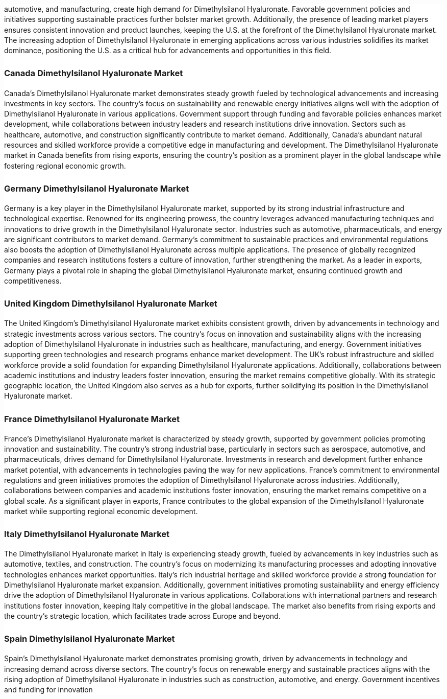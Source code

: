 automotive, and manufacturing, create high demand for Dimethylsilanol Hyaluronate. Favorable government policies and initiatives supporting sustainable practices further bolster market growth. Additionally, the presence of leading market players ensures consistent innovation and product launches, keeping the U.S. at the forefront of the Dimethylsilanol Hyaluronate market. The increasing adoption of Dimethylsilanol Hyaluronate in emerging applications across various industries solidifies its market dominance, positioning the U.S. as a critical hub for advancements and opportunities in this field.</p><h3>Canada Dimethylsilanol Hyaluronate Market</h3><p>Canada&rsquo;s Dimethylsilanol Hyaluronate market demonstrates steady growth fueled by technological advancements and increasing investments in key sectors. The country&rsquo;s focus on sustainability and renewable energy initiatives aligns well with the adoption of Dimethylsilanol Hyaluronate in various applications. Government support through funding and favorable policies enhances market development, while collaborations between industry leaders and research institutions drive innovation. Sectors such as healthcare, automotive, and construction significantly contribute to market demand. Additionally, Canada&rsquo;s abundant natural resources and skilled workforce provide a competitive edge in manufacturing and development. The Dimethylsilanol Hyaluronate market in Canada benefits from rising exports, ensuring the country&rsquo;s position as a prominent player in the global landscape while fostering regional economic growth.</p><h3>Germany Dimethylsilanol Hyaluronate Market</h3><p>Germany is a key player in the Dimethylsilanol Hyaluronate market, supported by its strong industrial infrastructure and technological expertise. Renowned for its engineering prowess, the country leverages advanced manufacturing techniques and innovations to drive growth in the Dimethylsilanol Hyaluronate sector. Industries such as automotive, pharmaceuticals, and energy are significant contributors to market demand. Germany&rsquo;s commitment to sustainable practices and environmental regulations also boosts the adoption of Dimethylsilanol Hyaluronate across multiple applications. The presence of globally recognized companies and research institutions fosters a culture of innovation, further strengthening the market. As a leader in exports, Germany plays a pivotal role in shaping the global Dimethylsilanol Hyaluronate market, ensuring continued growth and competitiveness.</p><h3>United Kingdom Dimethylsilanol Hyaluronate Market</h3><p>The United Kingdom&rsquo;s Dimethylsilanol Hyaluronate market exhibits consistent growth, driven by advancements in technology and strategic investments across various sectors. The country&rsquo;s focus on innovation and sustainability aligns with the increasing adoption of Dimethylsilanol Hyaluronate in industries such as healthcare, manufacturing, and energy. Government initiatives supporting green technologies and research programs enhance market development. The UK&rsquo;s robust infrastructure and skilled workforce provide a solid foundation for expanding Dimethylsilanol Hyaluronate applications. Additionally, collaborations between academic institutions and industry leaders foster innovation, ensuring the market remains competitive globally. With its strategic geographic location, the United Kingdom also serves as a hub for exports, further solidifying its position in the Dimethylsilanol Hyaluronate market.</p><h3>France Dimethylsilanol Hyaluronate Market</h3><p>France&rsquo;s Dimethylsilanol Hyaluronate market is characterized by steady growth, supported by government policies promoting innovation and sustainability. The country&rsquo;s strong industrial base, particularly in sectors such as aerospace, automotive, and pharmaceuticals, drives demand for Dimethylsilanol Hyaluronate. Investments in research and development further enhance market potential, with advancements in technologies paving the way for new applications. France&rsquo;s commitment to environmental regulations and green initiatives promotes the adoption of Dimethylsilanol Hyaluronate across industries. Additionally, collaborations between companies and academic institutions foster innovation, ensuring the market remains competitive on a global scale. As a significant player in exports, France contributes to the global expansion of the Dimethylsilanol Hyaluronate market while supporting regional economic development.</p><h3>Italy Dimethylsilanol Hyaluronate Market</h3><p>The Dimethylsilanol Hyaluronate market in Italy is experiencing steady growth, fueled by advancements in key industries such as automotive, textiles, and construction. The country&rsquo;s focus on modernizing its manufacturing processes and adopting innovative technologies enhances market opportunities. Italy&rsquo;s rich industrial heritage and skilled workforce provide a strong foundation for Dimethylsilanol Hyaluronate market expansion. Additionally, government initiatives promoting sustainability and energy efficiency drive the adoption of Dimethylsilanol Hyaluronate in various applications. Collaborations with international partners and research institutions foster innovation, keeping Italy competitive in the global landscape. The market also benefits from rising exports and the country&rsquo;s strategic location, which facilitates trade across Europe and beyond.</p><h3>Spain Dimethylsilanol Hyaluronate Market</h3><p>Spain&rsquo;s Dimethylsilanol Hyaluronate market demonstrates promising growth, driven by advancements in technology and increasing demand across diverse sectors. The country&rsquo;s focus on renewable energy and sustainable practices aligns with the rising adoption of Dimethylsilanol Hyaluronate in industries such as construction, automotive, and energy. Government incentives and funding for innovation